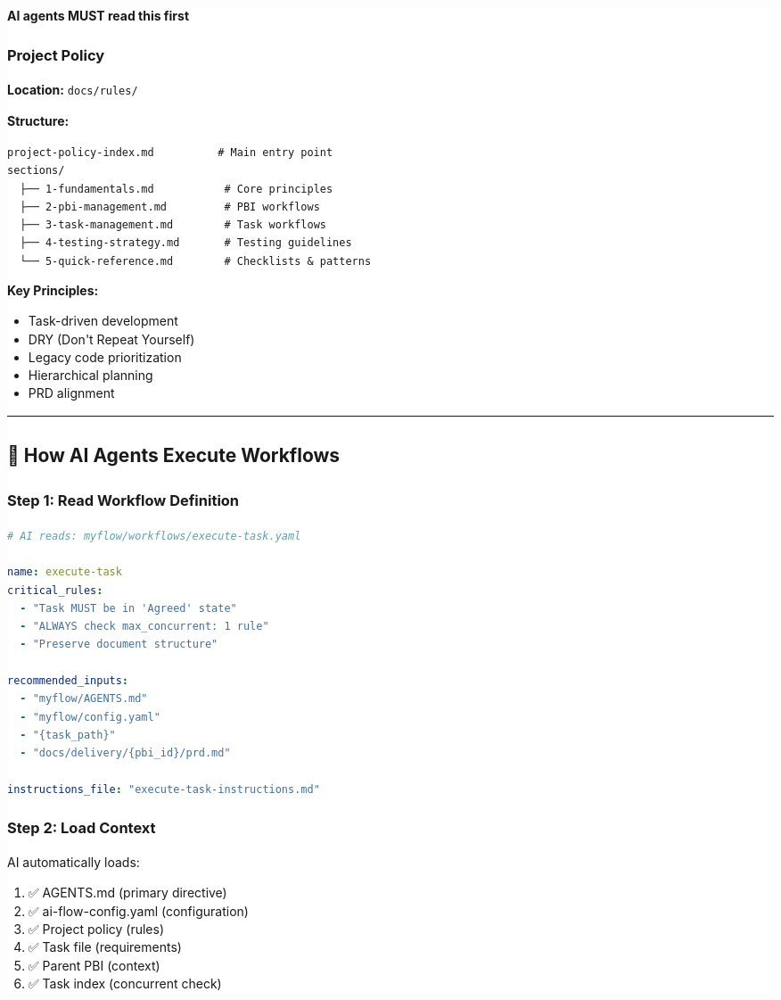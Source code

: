 **AI agents MUST read this first**

### Project Policy

**Location:** `docs/rules/`

**Structure:**
```
project-policy-index.md          # Main entry point
sections/
  ├── 1-fundamentals.md           # Core principles
  ├── 2-pbi-management.md         # PBI workflows
  ├── 3-task-management.md        # Task workflows
  ├── 4-testing-strategy.md       # Testing guidelines
  └── 5-quick-reference.md        # Checklists & patterns
```

**Key Principles:**
- Task-driven development
- DRY (Don't Repeat Yourself)
- Legacy code prioritization
- Hierarchical planning
- PRD alignment

---

## 🔧 How AI Agents Execute Workflows

### Step 1: Read Workflow Definition

```yaml
# AI reads: myflow/workflows/execute-task.yaml

name: execute-task
critical_rules:
  - "Task MUST be in 'Agreed' state"
  - "ALWAYS check max_concurrent: 1 rule"
  - "Preserve document structure"

recommended_inputs:
  - "myflow/AGENTS.md"
  - "myflow/config.yaml"
  - "{task_path}"
  - "docs/delivery/{pbi_id}/prd.md"

instructions_file: "execute-task-instructions.md"
```

### Step 2: Load Context

AI automatically loads:
1. ✅ AGENTS.md (primary directive)
2. ✅ ai-flow-config.yaml (configuration)
3. ✅ Project policy (rules)
4. ✅ Task file (requirements)
5. ✅ Parent PBI (context)
6. ✅ Task index (concurrent check)
